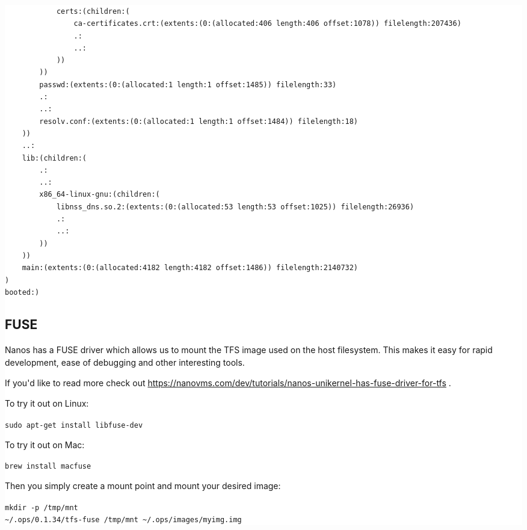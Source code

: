 ```
            certs:(children:(
                ca-certificates.crt:(extents:(0:(allocated:406 length:406 offset:1078)) filelength:207436)
                .:
                ..:
            ))
        ))
        passwd:(extents:(0:(allocated:1 length:1 offset:1485)) filelength:33)
        .:
        ..:
        resolv.conf:(extents:(0:(allocated:1 length:1 offset:1484)) filelength:18)
    ))
    ..:
    lib:(children:(
        .:
        ..:
        x86_64-linux-gnu:(children:(
            libnss_dns.so.2:(extents:(0:(allocated:53 length:53 offset:1025)) filelength:26936)
            .:
            ..:
        ))
    ))
    main:(extents:(0:(allocated:4182 length:4182 offset:1486)) filelength:2140732)
)
booted:)
```

## FUSE

Nanos has a FUSE driver which allows us to mount the TFS image used on
the host filesystem. This makes it easy for rapid development, ease of
debugging and other interesting tools.

If you'd like to read more check out
https://nanovms.com/dev/tutorials/nanos-unikernel-has-fuse-driver-for-tfs
.

To try it out on Linux:

```
sudo apt-get install libfuse-dev
```

To try it out on Mac:

```
brew install macfuse
```

Then you simply create a mount point and mount your desired image:

```
mkdir -p /tmp/mnt
~/.ops/0.1.34/tfs-fuse /tmp/mnt ~/.ops/images/myimg.img
```
